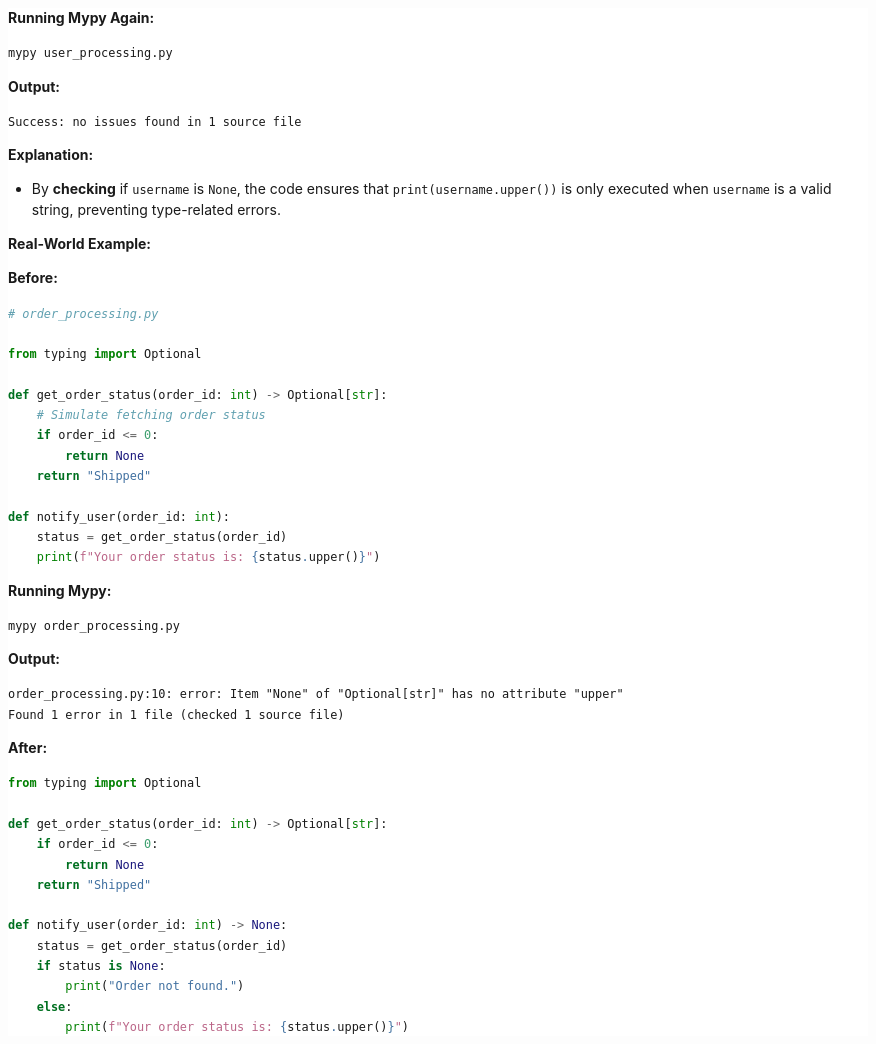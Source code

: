    **Running Mypy Again:**
   ```bash
   mypy user_processing.py
   ```

   **Output:**
   ```
   Success: no issues found in 1 source file
   ```

   **Explanation:**
   - By **checking** if `username` is `None`, the code ensures that `print(username.upper())` is only executed when `username` is a valid string, preventing type-related errors.

**Real-World Example:**

**Before:**
```python
# order_processing.py

from typing import Optional

def get_order_status(order_id: int) -> Optional[str]:
    # Simulate fetching order status
    if order_id <= 0:
        return None
    return "Shipped"

def notify_user(order_id: int):
    status = get_order_status(order_id)
    print(f"Your order status is: {status.upper()}")
```

**Running Mypy:**
```bash
mypy order_processing.py
```

**Output:**
```
order_processing.py:10: error: Item "None" of "Optional[str]" has no attribute "upper"
Found 1 error in 1 file (checked 1 source file)
```

**After:**

```python
from typing import Optional

def get_order_status(order_id: int) -> Optional[str]:
    if order_id <= 0:
        return None
    return "Shipped"

def notify_user(order_id: int) -> None:
    status = get_order_status(order_id)
    if status is None:
        print("Order not found.")
    else:
        print(f"Your order status is: {status.upper()}")
```
